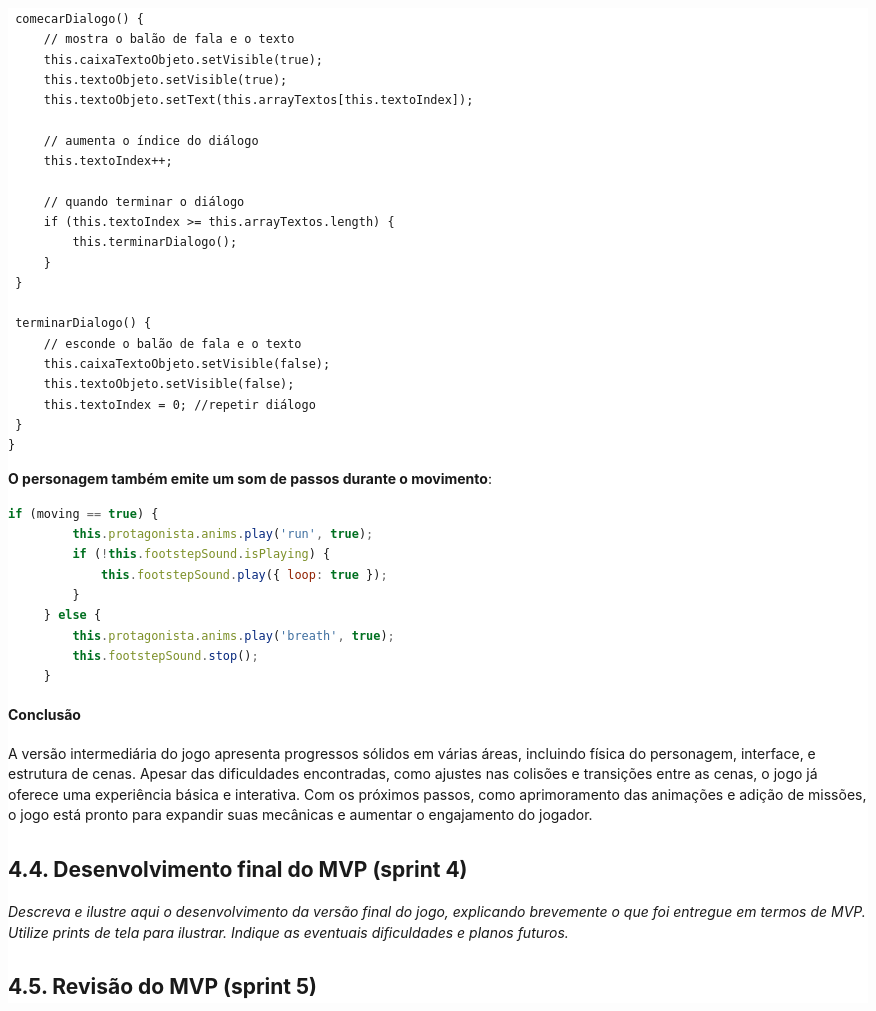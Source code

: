   ```
    comecarDialogo() {
        // mostra o balão de fala e o texto
        this.caixaTextoObjeto.setVisible(true);
        this.textoObjeto.setVisible(true);
        this.textoObjeto.setText(this.arrayTextos[this.textoIndex]);

        // aumenta o índice do diálogo
        this.textoIndex++;

        // quando terminar o diálogo
        if (this.textoIndex >= this.arrayTextos.length) {
            this.terminarDialogo();
        }
    }

    terminarDialogo() {
        // esconde o balão de fala e o texto
        this.caixaTextoObjeto.setVisible(false);
        this.textoObjeto.setVisible(false);
        this.textoIndex = 0; //repetir diálogo
    }
}
   ```


   **O personagem também emite um som de passos durante o movimento**:

   ```javascript
  if (moving == true) {
            this.protagonista.anims.play('run', true);
            if (!this.footstepSound.isPlaying) {
                this.footstepSound.play({ loop: true });
            }
        } else {
            this.protagonista.anims.play('breath', true);
            this.footstepSound.stop();
        }
   ```

#### **Conclusão**
A versão intermediária do jogo apresenta progressos sólidos em várias áreas, incluindo física do personagem, interface, e estrutura de cenas. Apesar das dificuldades encontradas, como ajustes nas colisões e transições entre as cenas, o jogo já oferece uma experiência básica e interativa. Com os próximos passos, como aprimoramento das animações e adição de missões, o jogo está pronto para expandir suas mecânicas e aumentar o engajamento do jogador.

## 4.4. Desenvolvimento final do MVP (sprint 4)

*Descreva e ilustre aqui o desenvolvimento da versão final do jogo, explicando brevemente o que foi entregue em termos de MVP. Utilize prints de tela para ilustrar. Indique as eventuais dificuldades e planos futuros.*

## 4.5. Revisão do MVP (sprint 5)
